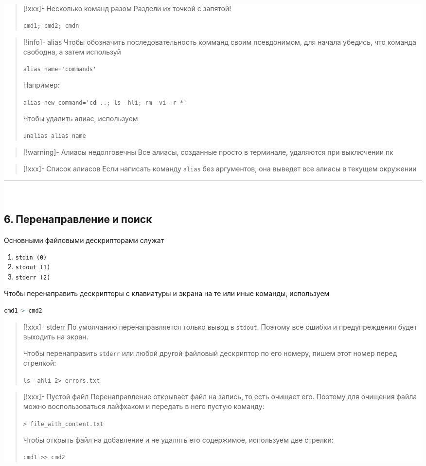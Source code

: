 > [!xxx]- Несколько команд разом
> Раздели их точкой с запятой!
> 
> `cmd1; cmd2; cmdn`

> [!info]-  alias
> Чтобы обозначить последовательность комманд своим псевдонимом,
> для начала убедись, что команда свободна, а затем используй
> 
> `alias name='commands'`
> 
> Например:
> 
> `alias new_command='cd ..; ls -hli; rm -vi -r *'`
> 
> Чтобы удалить алиас, используем
> 
> `unalias alias_name`

> [!warning]-  Алиасы недолговечны
> Все алиасы, созданные просто в терминале, удаляются при выключении пк

> [!xxx]-  Список алиасов
> Если написать команду `alias` без аргументов, она выведет все алиасы в текущем окружении 

- - -
&nbsp;

## 6. Перенаправление и поиск

Основными файловыми дескрипторами служат 
1) `stdin (0)`
2) `stdout (1)`
3) `stderr (2)` 

Чтобы перенаправить дескрипторы с клавиатуры и экрана на те или иные команды, используем
```r
cmd1 > cmd2
```

> [!xxx]- stderr
> По умолчанию перенаправляется только вывод в `stdout`. Поэтому все ошибки и предупреждения будет выходить на экран.
> 
> Чтобы перенаправить `stderr` или любой другой файловый дескриптор по его номеру, пишем этот номер перед стрелкой:
> 
> `ls -ahli 2> errors.txt `

> [!xxx]- Пустой файл
> Перенаправление открывает файл на запись, то есть очищает его. Поэтому для очищения файла можно воспользоваться лайфхаком и передать в него пустую команду:
> 
> `> file_with_content.txt`
> 
> Чтобы открыть файл на добавление и не удалять его содержимое, используем две стрелки:
> 
> `cmd1 >> cmd2`
